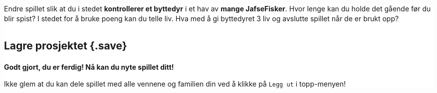Endre spillet slik at du i stedet **kontrollerer et byttedyr** i et hav av
**mange JafseFisker**. Hvor lenge kan du holde det gående før du blir spist? I
stedet for å bruke poeng kan du telle liv. Hva med å gi byttedyret 3 liv og
avslutte spillet når de er brukt opp?

## Lagre prosjektet {.save}

**Godt gjort, du er ferdig! Nå kan du nyte spillet ditt!**

Ikke glem at du kan dele spillet med alle vennene og familien din ved å klikke
på `Legg ut` i topp-menyen!
